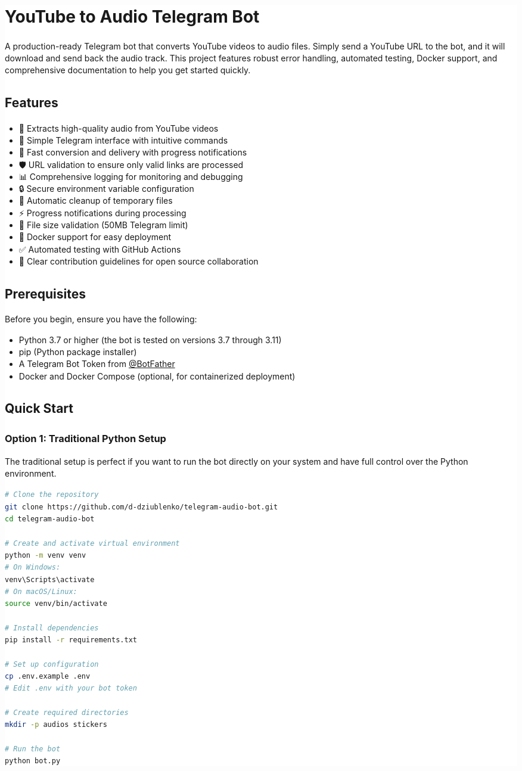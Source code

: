 # YouTube to Audio Telegram Bot

A production-ready Telegram bot that converts YouTube videos to audio files. Simply send a YouTube URL to the bot, and it will download and send back the audio track. This project features robust error handling, automated testing, Docker support, and comprehensive documentation to help you get started quickly.

## Features

- 🎵 Extracts high-quality audio from YouTube videos
- 📱 Simple Telegram interface with intuitive commands
- 🚀 Fast conversion and delivery with progress notifications
- 🛡️ URL validation to ensure only valid links are processed
- 📊 Comprehensive logging for monitoring and debugging
- 🔒 Secure environment variable configuration
- 🧹 Automatic cleanup of temporary files
- ⚡ Progress notifications during processing
- 📏 File size validation (50MB Telegram limit)
- 🐳 Docker support for easy deployment
- ✅ Automated testing with GitHub Actions
- 🤝 Clear contribution guidelines for open source collaboration

## Prerequisites

Before you begin, ensure you have the following:

- Python 3.7 or higher (the bot is tested on versions 3.7 through 3.11)
- pip (Python package installer)
- A Telegram Bot Token from [@BotFather](https://t.me/botfather)
- Docker and Docker Compose (optional, for containerized deployment)

## Quick Start

### Option 1: Traditional Python Setup

The traditional setup is perfect if you want to run the bot directly on your system and have full control over the Python environment.

```bash
# Clone the repository
git clone https://github.com/d-dziublenko/telegram-audio-bot.git
cd telegram-audio-bot

# Create and activate virtual environment
python -m venv venv
# On Windows:
venv\Scripts\activate
# On macOS/Linux:
source venv/bin/activate

# Install dependencies
pip install -r requirements.txt

# Set up configuration
cp .env.example .env
# Edit .env with your bot token

# Create required directories
mkdir -p audios stickers

# Run the bot
python bot.py
```